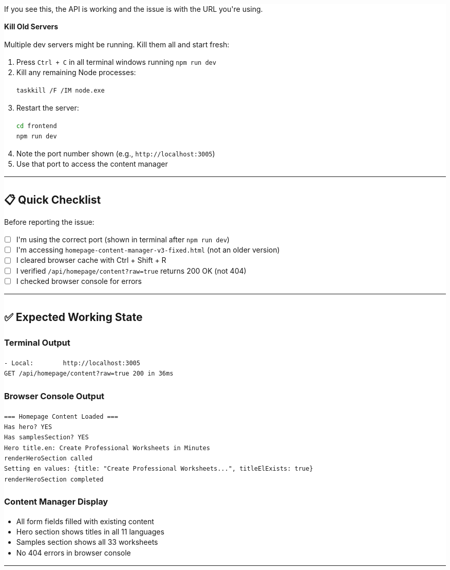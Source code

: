 If you see this, the API is working and the issue is with the URL you're using.

**Kill Old Servers**

Multiple dev servers might be running. Kill them all and start fresh:

1. Press `Ctrl + C` in all terminal windows running `npm run dev`
2. Kill any remaining Node processes:
   ```bash
   taskkill /F /IM node.exe
   ```
3. Restart the server:
   ```bash
   cd frontend
   npm run dev
   ```
4. Note the port number shown (e.g., `http://localhost:3005`)
5. Use that port to access the content manager

---

## 📋 Quick Checklist

Before reporting the issue:

- [ ] I'm using the correct port (shown in terminal after `npm run dev`)
- [ ] I'm accessing `homepage-content-manager-v3-fixed.html` (not an older version)
- [ ] I cleared browser cache with Ctrl + Shift + R
- [ ] I verified `/api/homepage/content?raw=true` returns 200 OK (not 404)
- [ ] I checked browser console for errors

---

## ✅ Expected Working State

### Terminal Output
```
- Local:        http://localhost:3005
GET /api/homepage/content?raw=true 200 in 36ms
```

### Browser Console Output
```
=== Homepage Content Loaded ===
Has hero? YES
Has samplesSection? YES
Hero title.en: Create Professional Worksheets in Minutes
renderHeroSection called
Setting en values: {title: "Create Professional Worksheets...", titleElExists: true}
renderHeroSection completed
```

### Content Manager Display
- All form fields filled with existing content
- Hero section shows titles in all 11 languages
- Samples section shows all 33 worksheets
- No 404 errors in browser console

---